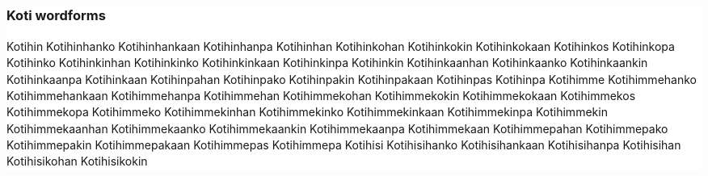 
### Koti wordforms

Kotihin
Kotihinhanko
Kotihinhankaan
Kotihinhanpa
Kotihinhan
Kotihinkohan
Kotihinkokin
Kotihinkokaan
Kotihinkos
Kotihinkopa
Kotihinko
Kotihinkinhan
Kotihinkinko
Kotihinkinkaan
Kotihinkinpa
Kotihinkin
Kotihinkaanhan
Kotihinkaanko
Kotihinkaankin
Kotihinkaanpa
Kotihinkaan
Kotihinpahan
Kotihinpako
Kotihinpakin
Kotihinpakaan
Kotihinpas
Kotihinpa
Kotihimme
Kotihimmehanko
Kotihimmehankaan
Kotihimmehanpa
Kotihimmehan
Kotihimmekohan
Kotihimmekokin
Kotihimmekokaan
Kotihimmekos
Kotihimmekopa
Kotihimmeko
Kotihimmekinhan
Kotihimmekinko
Kotihimmekinkaan
Kotihimmekinpa
Kotihimmekin
Kotihimmekaanhan
Kotihimmekaanko
Kotihimmekaankin
Kotihimmekaanpa
Kotihimmekaan
Kotihimmepahan
Kotihimmepako
Kotihimmepakin
Kotihimmepakaan
Kotihimmepas
Kotihimmepa
Kotihisi
Kotihisihanko
Kotihisihankaan
Kotihisihanpa
Kotihisihan
Kotihisikohan
Kotihisikokin